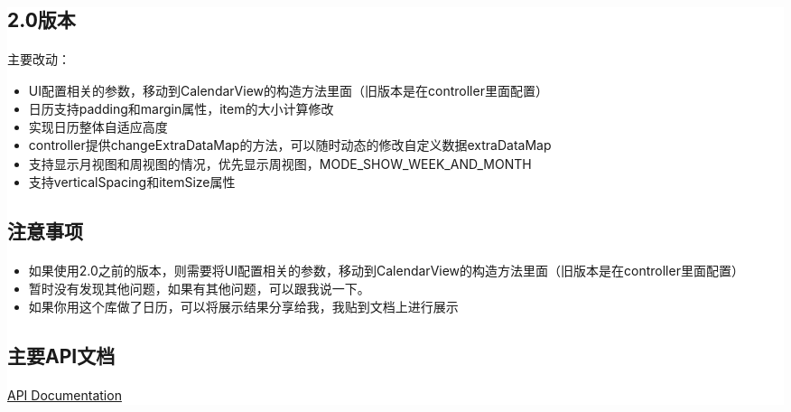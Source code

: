 
## 2.0版本
主要改动：
* UI配置相关的参数，移动到CalendarView的构造方法里面（旧版本是在controller里面配置）
* 日历支持padding和margin属性，item的大小计算修改
* 实现日历整体自适应高度
* controller提供changeExtraDataMap的方法，可以随时动态的修改自定义数据extraDataMap
* 支持显示月视图和周视图的情况，优先显示周视图，MODE_SHOW_WEEK_AND_MONTH
* 支持verticalSpacing和itemSize属性


## 注意事项

* 如果使用2.0之前的版本，则需要将UI配置相关的参数，移动到CalendarView的构造方法里面（旧版本是在controller里面配置）
* 暂时没有发现其他问题，如果有其他问题，可以跟我说一下。
* 如果你用这个库做了日历，可以将展示结果分享给我，我贴到文档上进行展示

## 主要API文档

[API Documentation](API.md)

